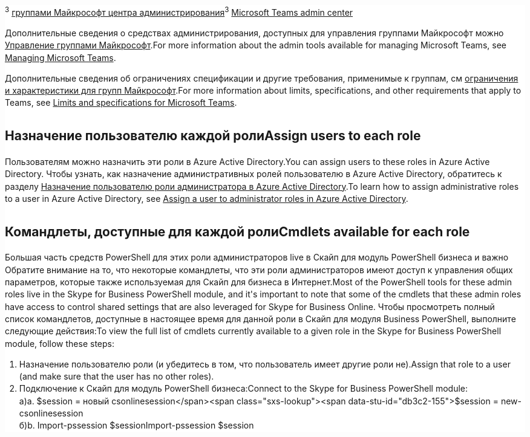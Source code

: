 <span data-ttu-id="db3c2-143"><sup>3</sup> [группами Майкрософт центра администрирования](https://docs.microsoft.com/microsoftteams/manage-teams-skypeforbusiness-admin-center)</span><span class="sxs-lookup"><span data-stu-id="db3c2-143"><sup>3</sup> [Microsoft Teams admin center](https://docs.microsoft.com/microsoftteams/manage-teams-skypeforbusiness-admin-center)</span></span>

<span data-ttu-id="db3c2-144">Дополнительные сведения о средствах администрирования, доступных для управления группами Майкрософт можно [Управление группами Майкрософт](https://docs.microsoft.com/microsoftteams/manage-teams-skypeforbusiness-admin-center).</span><span class="sxs-lookup"><span data-stu-id="db3c2-144">For more information about the admin tools available for managing Microsoft Teams, see [Managing Microsoft Teams](https://docs.microsoft.com/microsoftteams/manage-teams-skypeforbusiness-admin-center).</span></span>

<span data-ttu-id="db3c2-145">Дополнительные сведения об ограничениях спецификации и другие требования, применимые к группам, см [ограничения и характеристики для групп Майкрософт](limits-specifications-teams.md).</span><span class="sxs-lookup"><span data-stu-id="db3c2-145">For more information about limits, specifications, and other requirements that apply to Teams, see [Limits and specifications for Microsoft Teams](limits-specifications-teams.md).</span></span>

## <a name="assign-users-to-each-role"></a><span data-ttu-id="db3c2-146">Назначение пользователю каждой роли</span><span class="sxs-lookup"><span data-stu-id="db3c2-146">Assign users to each role</span></span>

<span data-ttu-id="db3c2-147">Пользователям можно назначить эти роли в Azure Active Directory.</span><span class="sxs-lookup"><span data-stu-id="db3c2-147">You can assign users to these roles in Azure Active Directory.</span></span> <span data-ttu-id="db3c2-148">Чтобы узнать, как назначение административных ролей пользователю в Azure Active Directory, обратитесь к разделу [Назначение пользователю роли администратора в Azure Active Directory](https://docs.microsoft.com/azure/active-directory/fundamentals/active-directory-users-assign-role-azure-portal).</span><span class="sxs-lookup"><span data-stu-id="db3c2-148">To learn how to assign administrative roles to a user in Azure Active Directory, see [Assign a user to administrator roles in Azure Active Directory](https://docs.microsoft.com/azure/active-directory/fundamentals/active-directory-users-assign-role-azure-portal).</span></span>

## <a name="cmdlets-available-for-each-role"></a><span data-ttu-id="db3c2-149">Командлеты, доступные для каждой роли</span><span class="sxs-lookup"><span data-stu-id="db3c2-149">Cmdlets available for each role</span></span>

<span data-ttu-id="db3c2-150">Большая часть средств PowerShell для этих роли администраторов live в Скайп для модуль PowerShell бизнеса и важно Обратите внимание на то, что некоторые командлеты, что эти роли администраторов имеют доступ к управления общих параметров, которые также используемая для Скайп для бизнеса в Интернет.</span><span class="sxs-lookup"><span data-stu-id="db3c2-150">Most of the PowerShell tools for these admin roles live in the Skype for Business PowerShell module, and it's important to note that some of the cmdlets that these admin roles have access to control shared settings that are also leveraged for Skype for Business Online.</span></span> <span data-ttu-id="db3c2-151">Чтобы просмотреть полный список командлетов, доступные в настоящее время для данной роли в Скайп для модуля Business PowerShell, выполните следующие действия:</span><span class="sxs-lookup"><span data-stu-id="db3c2-151">To view the full list of cmdlets currently available to a given role in the Skype for Business PowerShell module, follow these steps:</span></span>

1. <span data-ttu-id="db3c2-152">Назначение пользователю роли (и убедитесь в том, что пользователь имеет другие роли не).</span><span class="sxs-lookup"><span data-stu-id="db3c2-152">Assign that role to a user (and make sure that the user has no other roles).</span></span>
2. <span data-ttu-id="db3c2-153">Подключение к Скайп для модуль PowerShell бизнеса:</span><span class="sxs-lookup"><span data-stu-id="db3c2-153">Connect to the Skype for Business PowerShell module:</span></span><br>
   <span data-ttu-id="db3c2-154">a)</span><span class="sxs-lookup"><span data-stu-id="db3c2-154">a.</span></span> <span data-ttu-id="db3c2-155">$session = новый csonlinesession</span><span class="sxs-lookup"><span data-stu-id="db3c2-155">$session = new-csonlinesession</span></span><br>
   <span data-ttu-id="db3c2-156">б)</span><span class="sxs-lookup"><span data-stu-id="db3c2-156">b.</span></span> <span data-ttu-id="db3c2-157">Import-pssession $session</span><span class="sxs-lookup"><span data-stu-id="db3c2-157">Import-pssession $session</span></span><br>